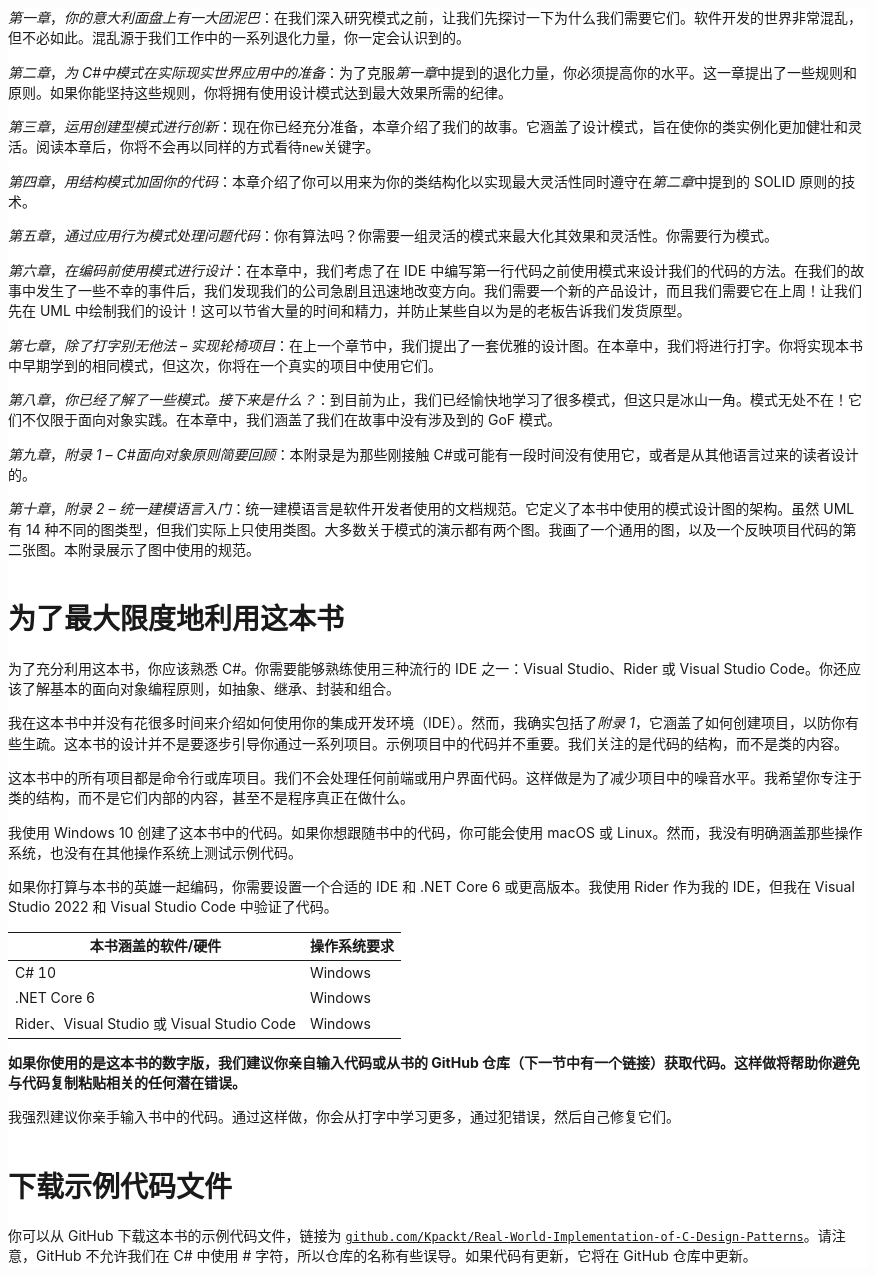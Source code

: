 *第一章*，*你的意大利面盘上有一大团泥巴*：在我们深入研究模式之前，让我们先探讨一下为什么我们需要它们。软件开发的世界非常混乱，但不必如此。混乱源于我们工作中的一系列退化力量，你一定会认识到的。

*第二章*，*为 C#中模式在实际现实世界应用中的准备*：为了克服*第一章*中提到的退化力量，你必须提高你的水平。这一章提出了一些规则和原则。如果你能坚持这些规则，你将拥有使用设计模式达到最大效果所需的纪律。

*第三章*，*运用创建型模式进行创新*：现在你已经充分准备，本章介绍了我们的故事。它涵盖了设计模式，旨在使你的类实例化更加健壮和灵活。阅读本章后，你将不会再以同样的方式看待`new`关键字。

*第四章*，*用结构模式加固你的代码*：本章介绍了你可以用来为你的类结构化以实现最大灵活性同时遵守在*第二章*中提到的 SOLID 原则的技术。

*第五章*，*通过应用行为模式处理问题代码*：你有算法吗？你需要一组灵活的模式来最大化其效果和灵活性。你需要行为模式。

*第六章*，*在编码前使用模式进行设计*：在本章中，我们考虑了在 IDE 中编写第一行代码之前使用模式来设计我们的代码的方法。在我们的故事中发生了一些不幸的事件后，我们发现我们的公司急剧且迅速地改变方向。我们需要一个新的产品设计，而且我们需要它在上周！让我们先在 UML 中绘制我们的设计！这可以节省大量的时间和精力，并防止某些自以为是的老板告诉我们发货原型。

*第七章*，*除了打字别无他法 – 实现轮椅项目*：在上一个章节中，我们提出了一套优雅的设计图。在本章中，我们将进行打字。你将实现本书中早期学到的相同模式，但这次，你将在一个真实的项目中使用它们。

*第八章*，*你已经了解了一些模式。接下来是什么？*：到目前为止，我们已经愉快地学习了很多模式，但这只是冰山一角。模式无处不在！它们不仅限于面向对象实践。在本章中，我们涵盖了我们在故事中没有涉及到的 GoF 模式。

*第九章*，*附录 1* *– C#面向对象原则简要回顾*：本附录是为那些刚接触 C#或可能有一段时间没有使用它，或者是从其他语言过来的读者设计的。

*第十章*，*附录 2* *– 统一建模语言入门*：统一建模语言是软件开发者使用的文档规范。它定义了本书中使用的模式设计图的架构。虽然 UML 有 14 种不同的图类型，但我们实际上只使用类图。大多数关于模式的演示都有两个图。我画了一个通用的图，以及一个反映项目代码的第二张图。本附录展示了图中使用的规范。

# 为了最大限度地利用这本书

为了充分利用这本书，你应该熟悉 C#。你需要能够熟练使用三种流行的 IDE 之一：Visual Studio、Rider 或 Visual Studio Code。你还应该了解基本的面向对象编程原则，如抽象、继承、封装和组合。

我在这本书中并没有花很多时间来介绍如何使用你的集成开发环境（IDE）。然而，我确实包括了*附录 1*，它涵盖了如何创建项目，以防你有些生疏。这本书的设计并不是要逐步引导你通过一系列项目。示例项目中的代码并不重要。我们关注的是代码的结构，而不是类的内容。

这本书中的所有项目都是命令行或库项目。我们不会处理任何前端或用户界面代码。这样做是为了减少项目中的噪音水平。我希望你专注于类的结构，而不是它们内部的内容，甚至不是程序真正在做什么。

我使用 Windows 10 创建了这本书中的代码。如果你想跟随书中的代码，你可能会使用 macOS 或 Linux。然而，我没有明确涵盖那些操作系统，也没有在其他操作系统上测试示例代码。

如果你打算与本书的英雄一起编码，你需要设置一个合适的 IDE 和 .NET Core 6 或更高版本。我使用 Rider 作为我的 IDE，但我在 Visual Studio 2022 和 Visual Studio Code 中验证了代码。

| **本书涵盖的软件/硬件** | **操作系统要求** |
| --- | --- |
| C# 10 | Windows |
| .NET Core 6 | Windows |
| Rider、Visual Studio 或 Visual Studio Code | Windows |

**如果你使用的是这本书的数字版，我们建议你亲自输入代码或从书的 GitHub 仓库（下一节中有一个链接）获取代码。这样做将帮助你避免与代码复制粘贴相关的任何潜在错误。**

我强烈建议你亲手输入书中的代码。通过这样做，你会从打字中学习更多，通过犯错误，然后自己修复它们。

# 下载示例代码文件

你可以从 GitHub 下载这本书的示例代码文件，链接为 [`github.com/Kpackt/Real-World-Implementation-of-C-Design-Patterns`](https://github.com/Kpackt/Real-World-Implementation-of-C-Design-Patterns)。请注意，GitHub 不允许我们在 C# 中使用 # 字符，所以仓库的名称有些误导。如果代码有更新，它将在 GitHub 仓库中更新。
